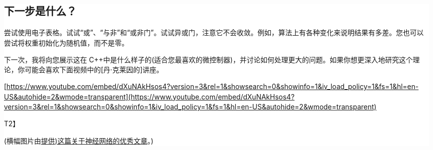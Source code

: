 ## 下一步是什么？

尝试使用电子表格。试试“或”、“与非”和“或非门”。试试异或门，注意它不会收敛。例如，算法上有各种变化来说明结果有多差。您也可以尝试将权重初始化为随机值，而不是零。

下一次，我将向您展示这在 C++中是什么样子的(适合您最喜欢的微控制器)，并讨论如何处理更大的问题。如果你想更深入地研究这个理论，你可能会喜欢下面视频中的[丹·克莱因的]讲座。

 [https://www.youtube.com/embed/dXuNAkHsos4?version=3&rel=1&showsearch=0&showinfo=1&iv_load_policy=1&fs=1&hl=en-US&autohide=2&wmode=transparent](https://www.youtube.com/embed/dXuNAkHsos4?version=3&rel=1&showsearch=0&showinfo=1&iv_load_policy=1&fs=1&hl=en-US&autohide=2&wmode=transparent)

T2】

(横幅图片由[提供)这篇关于神经网络的优秀文章](http://andrew.gibiansky.com/blog/machine-learning/machine-learning-neural-networks/)。)